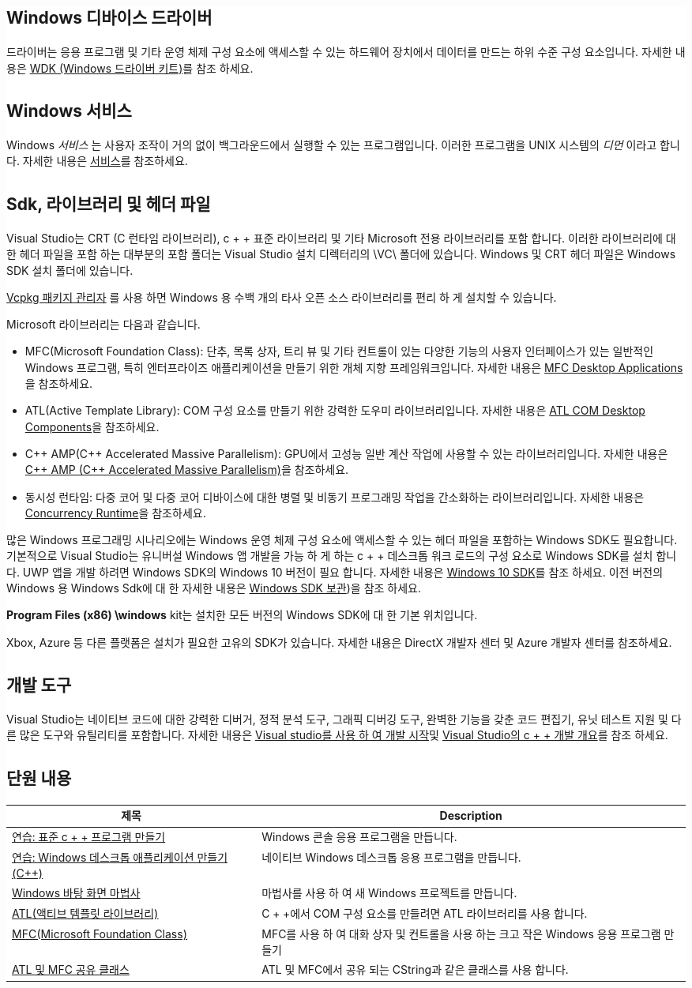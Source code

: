 ## <a name="windows-device-drivers"></a>Windows 디바이스 드라이버

드라이버는 응용 프로그램 및 기타 운영 체제 구성 요소에 액세스할 수 있는 하드웨어 장치에서 데이터를 만드는 하위 수준 구성 요소입니다. 자세한 내용은 [WDK (Windows 드라이버 키트)](/windows-hardware/drivers/index)를 참조 하세요.

## <a name="windows-services"></a>Windows 서비스

Windows *서비스* 는 사용자 조작이 거의 없이 백그라운드에서 실행할 수 있는 프로그램입니다. 이러한 프로그램을 UNIX 시스템의 *디먼* 이라고 합니다. 자세한 내용은 [서비스](/windows/win32/services/services)를 참조하세요.

## <a name="sdks-libraries-and-header-files"></a>Sdk, 라이브러리 및 헤더 파일

Visual Studio는 CRT (C 런타임 라이브러리), c + + 표준 라이브러리 및 기타 Microsoft 전용 라이브러리를 포함 합니다. 이러한 라이브러리에 대 한 헤더 파일을 포함 하는 대부분의 포함 폴더는 Visual Studio 설치 디렉터리의 \VC\ 폴더에 있습니다. Windows 및 CRT 헤더 파일은 Windows SDK 설치 폴더에 있습니다.

[Vcpkg 패키지 관리자](../build/vcpkg.md) 를 사용 하면 Windows 용 수백 개의 타사 오픈 소스 라이브러리를 편리 하 게 설치할 수 있습니다.

Microsoft 라이브러리는 다음과 같습니다.

- MFC(Microsoft Foundation Class): 단추, 목록 상자, 트리 뷰 및 기타 컨트롤이 있는 다양한 기능의 사용자 인터페이스가 있는 일반적인 Windows 프로그램, 특히 엔터프라이즈 애플리케이션을 만들기 위한 개체 지향 프레임워크입니다. 자세한 내용은 [MFC Desktop Applications](../mfc/mfc-desktop-applications.md)을 참조하세요.

- ATL(Active Template Library): COM 구성 요소를 만들기 위한 강력한 도우미 라이브러리입니다. 자세한 내용은 [ATL COM Desktop Components](../atl/atl-com-desktop-components.md)을 참조하세요.

- C++ AMP(C++ Accelerated Massive Parallelism): GPU에서 고성능 일반 계산 작업에 사용할 수 있는 라이브러리입니다. 자세한 내용은 [C++ AMP (C++ Accelerated Massive Parallelism)](../parallel/amp/cpp-amp-cpp-accelerated-massive-parallelism.md)을 참조하세요.

- 동시성 런타임: 다중 코어 및 다중 코어 디바이스에 대한 병렬 및 비동기 프로그래밍 작업을 간소화하는 라이브러리입니다. 자세한 내용은 [Concurrency Runtime](../parallel/concrt/concurrency-runtime.md)을 참조하세요.

많은 Windows 프로그래밍 시나리오에는 Windows 운영 체제 구성 요소에 액세스할 수 있는 헤더 파일을 포함하는 Windows SDK도 필요합니다. 기본적으로 Visual Studio는 유니버설 Windows 앱 개발을 가능 하 게 하는 c + + 데스크톱 워크 로드의 구성 요소로 Windows SDK를 설치 합니다. UWP 앱을 개발 하려면 Windows SDK의 Windows 10 버전이 필요 합니다. 자세한 내용은 [Windows 10 SDK](https://dev.windows.com/downloads/windows-10-sdk)를 참조 하세요. 이전 버전의 Windows 용 Windows Sdk에 대 한 자세한 내용은 [Windows SDK 보관](https://developer.microsoft.com/windows/downloads/sdk-archive))을 참조 하세요.

**Program Files (x86) \windows** kit는 설치한 모든 버전의 Windows SDK에 대 한 기본 위치입니다.

Xbox, Azure 등 다른 플랫폼은 설치가 필요한 고유의 SDK가 있습니다. 자세한 내용은 DirectX 개발자 센터 및 Azure 개발자 센터를 참조하세요.

## <a name="development-tools"></a>개발 도구

Visual Studio는 네이티브 코드에 대한 강력한 디버거, 정적 분석 도구, 그래픽 디버깅 도구, 완벽한 기능을 갖춘 코드 편집기, 유닛 테스트 지원 및 다른 많은 도구와 유틸리티를 포함합니다. 자세한 내용은 [Visual studio를 사용 하 여 개발 시작](/visualstudio/ide/get-started-developing-with-visual-studio)및 [Visual Studio의 c + + 개발 개요](../overview/overview-of-cpp-development.md)를 참조 하세요.

## <a name="in-this-section"></a>단원 내용

|제목|Description|
|-----------|-----------------|
|[연습: 표준 c + + 프로그램 만들기](walkthrough-creating-a-standard-cpp-program-cpp.md)| Windows 콘솔 응용 프로그램을 만듭니다.|
|[연습: Windows 데스크톱 애플리케이션 만들기(C++)](walkthrough-creating-windows-desktop-applications-cpp.md)|네이티브 Windows 데스크톱 응용 프로그램을 만듭니다.|
|[Windows 바탕 화면 마법사](windows-desktop-wizard.md)|마법사를 사용 하 여 새 Windows 프로젝트를 만듭니다.|
|[ATL(액티브 템플릿 라이브러리)](../atl/atl-com-desktop-components.md)|C + +에서 COM 구성 요소를 만들려면 ATL 라이브러리를 사용 합니다.|
|[MFC(Microsoft Foundation Class)](../mfc/mfc-desktop-applications.md)|MFC를 사용 하 여 대화 상자 및 컨트롤을 사용 하는 크고 작은 Windows 응용 프로그램 만들기|
|[ATL 및 MFC 공유 클래스](../atl-mfc-shared/atl-mfc-shared-classes.md)|ATL 및 MFC에서 공유 되는 CString과 같은 클래스를 사용 합니다.|